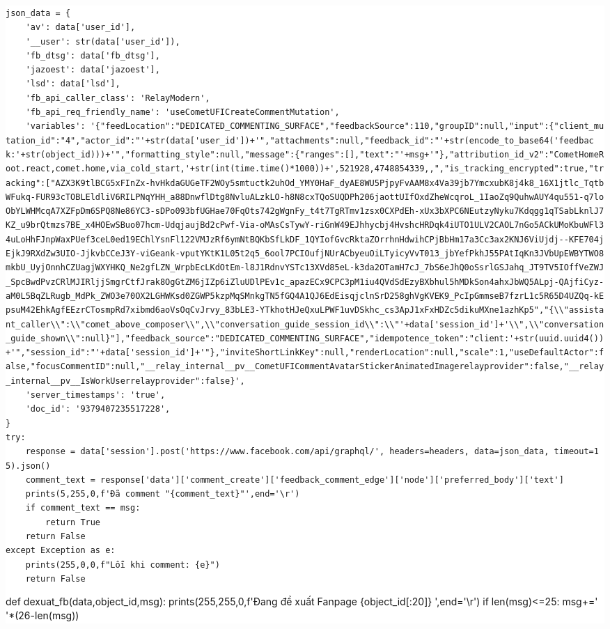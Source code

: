     json_data = {
        'av': data['user_id'],
        '__user': str(data['user_id']),
        'fb_dtsg': data['fb_dtsg'],
        'jazoest': data['jazoest'],
        'lsd': data['lsd'],
        'fb_api_caller_class': 'RelayModern',
        'fb_api_req_friendly_name': 'useCometUFICreateCommentMutation',
        'variables': '{"feedLocation":"DEDICATED_COMMENTING_SURFACE","feedbackSource":110,"groupID":null,"input":{"client_mutation_id":"4","actor_id":"'+str(data['user_id'])+'","attachments":null,"feedback_id":"'+str(encode_to_base64('feedback:'+str(object_id)))+'","formatting_style":null,"message":{"ranges":[],"text":"'+msg+'"},"attribution_id_v2":"CometHomeRoot.react,comet.home,via_cold_start,'+str(int(time.time()*1000))+',521928,4748854339,,","is_tracking_encrypted":true,"tracking":["AZX3K9tlBCG5xFInZx-hvHkdaGUGeTF2WOy5smtuctk2uhOd_YMY0HaF_dyAE8WU5PjpyFvAAM8x4Va39jb7YmcxubK8j4k8_16X1jtlc_TqtbWFukq-FUR93cTOBLEldliV6RILPNqYHH_a88DnwflDtg8NvluALzkLO-h8N8cxTQoSUQDPh206jaottUIfOxdZheWcqroL_1IaoZq9QuhwAUY4qu551-q7loObYLWHMcqA7XZFpDm6SPQ8Ne86YC3-sDPo093bfUGHae70FqOts742gWgnFy_t4t7TgRTmv1zsx0CXPdEh-xUx3bXPC6NEutzyNyku7Kdqgg1qTSabLknlJ7KZ_u9brQtmzs7BE_x4HOEwSBuo07hcm-UdqjaujBd2cPwf-Via-oMAsCsTywY-riGnW49EJhhycbj4HvshcHRDqk4iUTO1ULV2CAOL7nGo5ACkUMoKbuWFl34uLoHhFJnpWaxPUef3ceL0ed19EChlYsnFl122VMJzRf6ymNtBQKbSfLkDF_1QYIofGvcRktaZOrrhnHdwihCPjBbHm17a3Cc3ax2KNJ6ViUjdj--KFE704jEjkJ9RXdZw3UIO-JjkvbCCeJ3Y-viGeank-vputYKtK1L05t2q5_6ool7PCIOufjNUrACbyeuOiLTyicyVvT013_jbYefPkhJ55PAtIqKn3JVbUpEWBYTWO8mkbU_UyjOnnhCZUagjWXYHKQ_Ne2gfLZN_WrpbEcLKdOtEm-l8J1RdnvYSTc13XVd85eL-k3da2OTamH7cJ_7bS6eJhQ0oSsrlGSJahq_JT9TV5IOffVeZWJ_SpcBwdPvzCRlMJIRljjSmgrCtfJrak8OgGtZM6jIZp6iZluUDlPEv1c_apazECx9CPC3pM1iu4QVdSdEzyBXbhul5hMDkSon4ahxJbWQ5ALpj-QAjfiCyz-aM0L5BqZLRugb_MdPk_ZWO3e70OX2LGHWKsd0ZGWP5kzpMqSMnkgTN5fGQ4A1QJ6EdEisqjclnSrD258ghVgKVEK9_PcIpGmmseB7fzrL1c5R65D4UZQq-kEpsuM42EhkAgfEEzrCTosmpRd7xibmd6aoVsOqCvJrvy_83bLE3-YTkhotHJeQxuLPWF1uvDSkhc_cs3ApJ1xFxHDZc5dikuMXne1azhKp5","{\\"assistant_caller\\":\\"comet_above_composer\\",\\"conversation_guide_session_id\\":\\"'+data['session_id']+'\\",\\"conversation_guide_shown\\":null}"],"feedback_source":"DEDICATED_COMMENTING_SURFACE","idempotence_token":"client:'+str(uuid.uuid4())+'","session_id":"'+data['session_id']+'"},"inviteShortLinkKey":null,"renderLocation":null,"scale":1,"useDefaultActor":false,"focusCommentID":null,"__relay_internal__pv__CometUFICommentAvatarStickerAnimatedImagerelayprovider":false,"__relay_internal__pv__IsWorkUserrelayprovider":false}',
        'server_timestamps': 'true',
        'doc_id': '9379407235517228',
    }
    try:
        response = data['session'].post('https://www.facebook.com/api/graphql/', headers=headers, data=json_data, timeout=15).json()
        comment_text = response['data']['comment_create']['feedback_comment_edge']['node']['preferred_body']['text']
        prints(5,255,0,f'Đã comment "{comment_text}"',end='\r')
        if comment_text == msg:
            return True
        return False
    except Exception as e:
        prints(255,0,0,f"Lỗi khi comment: {e}")
        return False

def dexuat_fb(data,object_id,msg):
    prints(255,255,0,f'Đang đề xuất Fanpage {object_id[:20]}        ',end='\r')
    if len(msg)<=25:
        msg+=' '*(26-len(msg))
